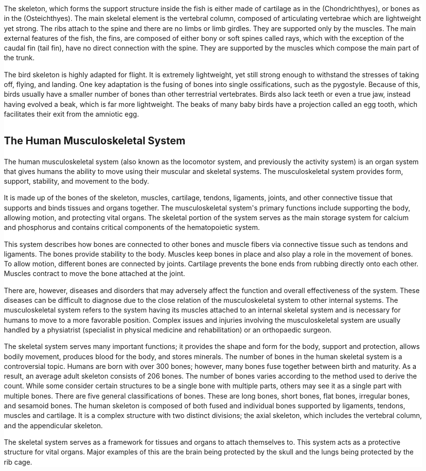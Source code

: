 The skeleton, which forms the support structure inside the fish is either made of cartilage as in the (Chondrichthyes), or bones as in the (Osteichthyes). The main skeletal element is the vertebral column, composed of articulating vertebrae which are lightweight yet strong. The ribs attach to the spine and there are no limbs or limb girdles. They are supported only by the muscles. The main external features of the fish, the fins, are composed of either bony or soft spines called rays, which with the exception of the caudal fin (tail fin), have no direct connection with the spine. They are supported by the muscles which compose the main part of the trunk.

The bird skeleton is highly adapted for flight. It is extremely lightweight, yet still strong enough to withstand the stresses of taking off, flying, and landing. One key adaptation is the fusing of bones into single ossifications, such as the pygostyle. Because of this, birds usually have a smaller number of bones than other terrestrial vertebrates. Birds also lack teeth or even a true jaw, instead having evolved a beak, which is far more lightweight. The beaks of many baby birds have a projection called an egg tooth, which facilitates their exit from the amniotic egg.

## The Human Musculoskeletal System

The human musculoskeletal system (also known as the locomotor system, and previously the activity system) is an organ system that gives humans the ability to move using their muscular and skeletal systems. The musculoskeletal system provides form, support, stability, and movement to the body.

It is made up of the bones of the skeleton, muscles, cartilage, tendons, ligaments, joints, and other connective tissue that supports and binds tissues and organs together. The musculoskeletal system's primary functions include supporting the body, allowing motion, and protecting vital organs. The skeletal portion of the system serves as the main storage system for calcium and phosphorus and contains critical components of the hematopoietic system.

This system describes how bones are connected to other bones and muscle fibers via connective tissue such as tendons and ligaments. The bones provide stability to the body. Muscles keep bones in place and also play a role in the movement of bones. To allow motion, different bones are connected by joints. Cartilage prevents the bone ends from rubbing directly onto each other. Muscles contract to move the bone attached at the joint.

There are, however, diseases and disorders that may adversely affect the function and overall effectiveness of the system. These diseases can be difficult to diagnose due to the close relation of the musculoskeletal system to other internal systems. The musculoskeletal system refers to the system having its muscles attached to an internal skeletal system and is necessary for humans to move to a more favorable position. Complex issues and injuries involving the musculoskeletal system are usually handled by a physiatrist (specialist in physical medicine and rehabilitation) or an orthopaedic surgeon.

The skeletal system serves many important functions; it provides the shape and form for the body, support and protection, allows bodily movement, produces blood for the body, and stores minerals. The number of bones in the human skeletal system is a controversial topic. Humans are born with over 300 bones; however, many bones fuse together between birth and maturity. As a result, an average adult skeleton consists of 206 bones. The number of bones varies according to the method used to derive the count. While some consider certain structures to be a single bone with multiple parts, others may see it as a single part with multiple bones. There are five general classifications of bones. These are long bones, short bones, flat bones, irregular bones, and sesamoid bones. The human skeleton is composed of both fused and individual bones supported by ligaments, tendons, muscles and cartilage. It is a complex structure with two distinct divisions; the axial skeleton, which includes the vertebral column, and the appendicular skeleton.

The skeletal system serves as a framework for tissues and organs to attach themselves to. This system acts as a protective structure for vital organs. Major examples of this are the brain being protected by the skull and the lungs being protected by the rib cage.
